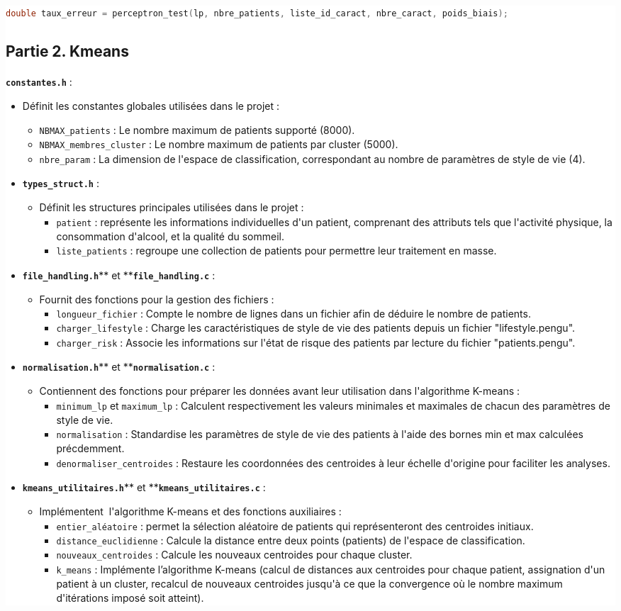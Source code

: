    ```c
   double taux_erreur = perceptron_test(lp, nbre_patients, liste_id_caract, nbre_caract, poids_biais);
   ```



## Partie 2. Kmeans

**`constantes.h`** :

- Définit les constantes globales utilisées dans le projet :

  - `NBMAX_patients` : Le nombre maximum de patients supporté (8000).
  - `NBMAX_membres_cluster` : Le nombre maximum de patients par cluster (5000).
  - `nbre_param` : La dimension de l'espace de classification, correspondant au nombre de paramètres de style de vie (4).

- **`types_struct.h`** :

  - Définit les structures principales utilisées dans le projet :
    - `patient` : représente les informations individuelles d'un patient, comprenant des attributs tels que l'activité physique, la consommation d'alcool, et la qualité du sommeil.
    - `liste_patients` : regroupe une collection de patients pour permettre leur traitement en masse.

- **`file_handling.h`**\*\* et \*\***`file_handling.c`** :

  - Fournit des fonctions pour la gestion des fichiers :
    - `longueur_fichier` : Compte le nombre de lignes dans un fichier afin de déduire le nombre de patients.
    - `charger_lifestyle` : Charge les caractéristiques de style de vie des patients depuis un fichier "lifestyle.pengu".
    - `charger_risk` : Associe les informations sur l'état de risque des patients par lecture du fichier "patients.pengu".

- **`normalisation.h`**\*\* et \*\***`normalisation.c`** :

  - Contiennent des fonctions pour préparer les données avant leur utilisation dans l'algorithme K-means :
    - `minimum_lp` et `maximum_lp` : Calculent respectivement les valeurs minimales et maximales de chacun des paramètres de style de vie.
    - `normalisation` : Standardise les paramètres de style de vie des patients à l'aide des bornes min et max calculées précdemment.
    - `denormaliser_centroides` : Restaure les coordonnées des centroides à leur échelle d'origine pour faciliter les analyses.

- **`kmeans_utilitaires.h`**\*\* et \*\***`kmeans_utilitaires.c`** :

  - Implémentent  l'algorithme K-means et des fonctions auxiliaires :
    - `entier_aléatoire` : permet la sélection aléatoire de patients qui représenteront des centroides initiaux.
    - `distance_euclidienne` : Calcule la distance entre deux points (patients) de l'espace de classification.
    - `nouveaux_centroides` : Calcule les nouveaux centroides pour chaque cluster.
    - `k_means` : Implémente l’algorithme K-means (calcul de distances aux centroides pour chaque patient, assignation d'un patient à un cluster, recalcul de nouveaux centroides jusqu'à ce que la convergence où le nombre maximum d'itérations imposé soit atteint).
